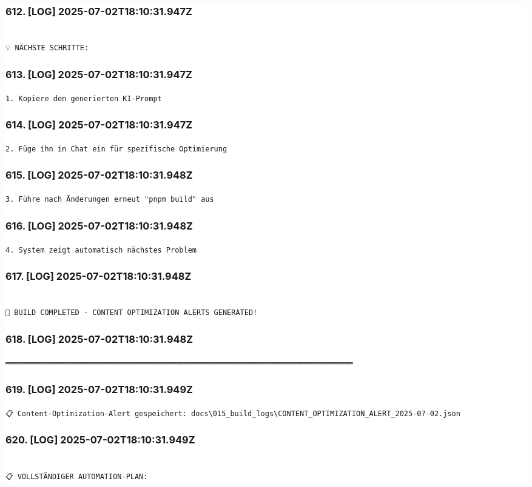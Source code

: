 ### 612. [LOG] 2025-07-02T18:10:31.947Z

```

💡 NÄCHSTE SCHRITTE:
```

### 613. [LOG] 2025-07-02T18:10:31.947Z

```
1. Kopiere den generierten KI-Prompt
```

### 614. [LOG] 2025-07-02T18:10:31.947Z

```
2. Füge ihn in Chat ein für spezifische Optimierung
```

### 615. [LOG] 2025-07-02T18:10:31.948Z

```
3. Führe nach Änderungen erneut "pnpm build" aus
```

### 616. [LOG] 2025-07-02T18:10:31.948Z

```
4. System zeigt automatisch nächstes Problem
```

### 617. [LOG] 2025-07-02T18:10:31.948Z

```

🚨 BUILD COMPLETED - CONTENT OPTIMIZATION ALERTS GENERATED!
```

### 618. [LOG] 2025-07-02T18:10:31.948Z

```
════════════════════════════════════════════════════════════════════════════════
```

### 619. [LOG] 2025-07-02T18:10:31.949Z

```
📋 Content-Optimization-Alert gespeichert: docs\015_build_logs\CONTENT_OPTIMIZATION_ALERT_2025-07-02.json
```

### 620. [LOG] 2025-07-02T18:10:31.949Z

```

📋 VOLLSTÄNDIGER AUTOMATION-PLAN:
```
